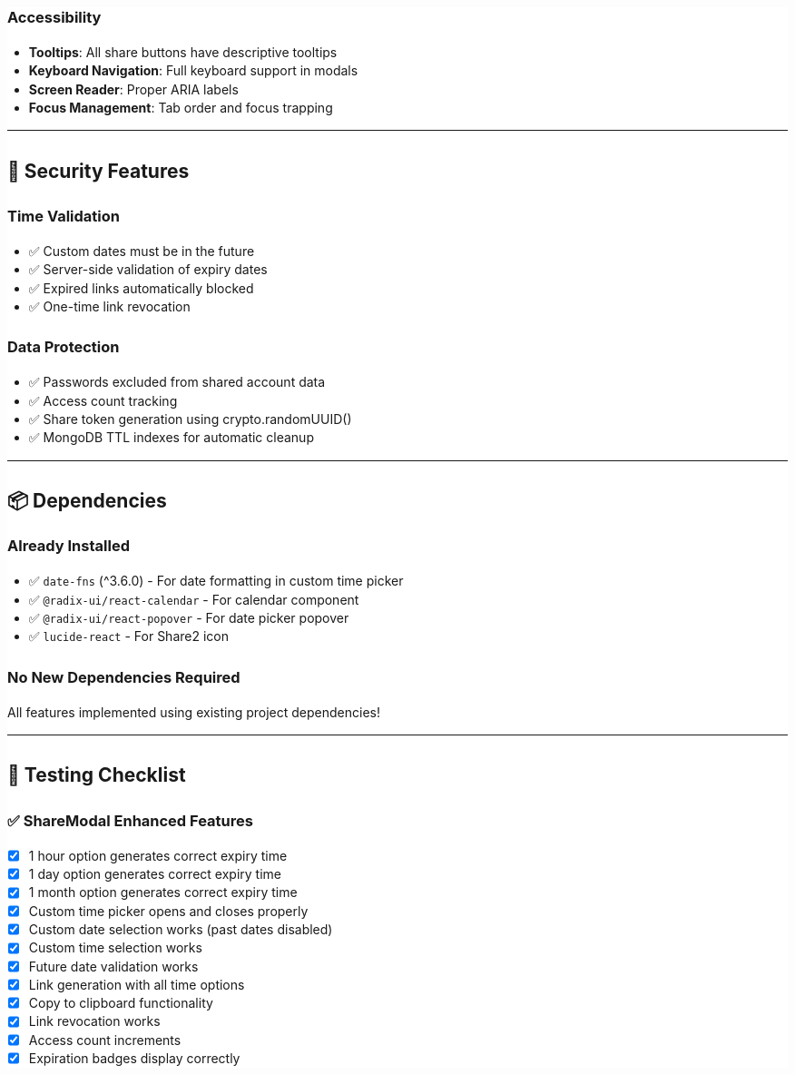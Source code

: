 ### Accessibility
- **Tooltips**: All share buttons have descriptive tooltips
- **Keyboard Navigation**: Full keyboard support in modals
- **Screen Reader**: Proper ARIA labels
- **Focus Management**: Tab order and focus trapping

---

## 🔐 Security Features

### Time Validation
- ✅ Custom dates must be in the future
- ✅ Server-side validation of expiry dates
- ✅ Expired links automatically blocked
- ✅ One-time link revocation

### Data Protection
- ✅ Passwords excluded from shared account data
- ✅ Access count tracking
- ✅ Share token generation using crypto.randomUUID()
- ✅ MongoDB TTL indexes for automatic cleanup

---

## 📦 Dependencies

### Already Installed
- ✅ `date-fns` (^3.6.0) - For date formatting in custom time picker
- ✅ `@radix-ui/react-calendar` - For calendar component
- ✅ `@radix-ui/react-popover` - For date picker popover
- ✅ `lucide-react` - For Share2 icon

### No New Dependencies Required
All features implemented using existing project dependencies!

---

## 🧪 Testing Checklist

### ✅ ShareModal Enhanced Features
- [x] 1 hour option generates correct expiry time
- [x] 1 day option generates correct expiry time
- [x] 1 month option generates correct expiry time
- [x] Custom time picker opens and closes properly
- [x] Custom date selection works (past dates disabled)
- [x] Custom time selection works
- [x] Future date validation works
- [x] Link generation with all time options
- [x] Copy to clipboard functionality
- [x] Link revocation works
- [x] Access count increments
- [x] Expiration badges display correctly

